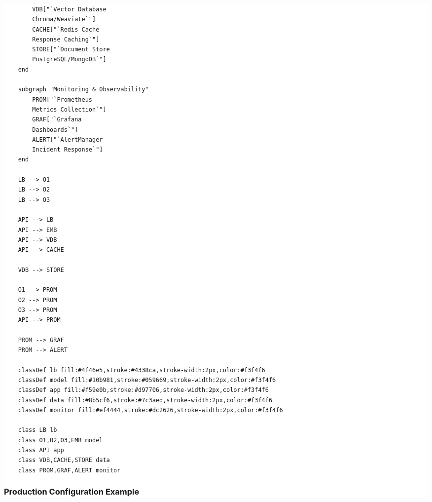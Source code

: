 ```mermaid
        VDB["`Vector Database
        Chroma/Weaviate`"]
        CACHE["`Redis Cache
        Response Caching`"]
        STORE["`Document Store
        PostgreSQL/MongoDB`"]
    end

    subgraph "Monitoring & Observability"
        PROM["`Prometheus
        Metrics Collection`"]
        GRAF["`Grafana
        Dashboards`"]
        ALERT["`AlertManager
        Incident Response`"]
    end

    LB --> O1
    LB --> O2
    LB --> O3

    API --> LB
    API --> EMB
    API --> VDB
    API --> CACHE

    VDB --> STORE

    O1 --> PROM
    O2 --> PROM
    O3 --> PROM
    API --> PROM

    PROM --> GRAF
    PROM --> ALERT

    classDef lb fill:#4f46e5,stroke:#4338ca,stroke-width:2px,color:#f3f4f6
    classDef model fill:#10b981,stroke:#059669,stroke-width:2px,color:#f3f4f6
    classDef app fill:#f59e0b,stroke:#d97706,stroke-width:2px,color:#f3f4f6
    classDef data fill:#8b5cf6,stroke:#7c3aed,stroke-width:2px,color:#f3f4f6
    classDef monitor fill:#ef4444,stroke:#dc2626,stroke-width:2px,color:#f3f4f6

    class LB lb
    class O1,O2,O3,EMB model
    class API app
    class VDB,CACHE,STORE data
    class PROM,GRAF,ALERT monitor
```

### Production Configuration Example
